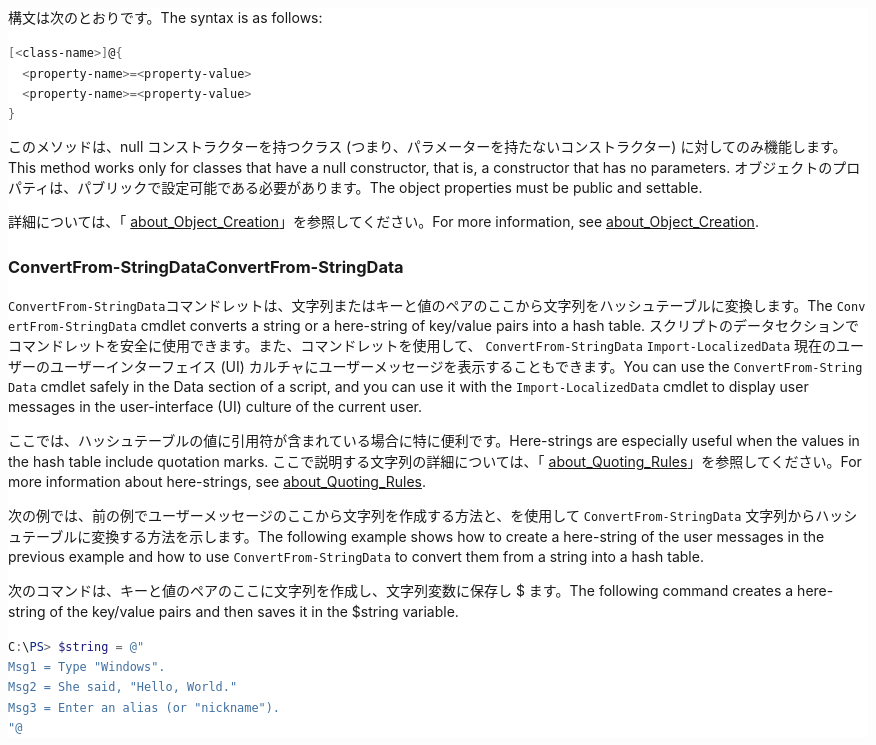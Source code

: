 <span data-ttu-id="fa46c-200">構文は次のとおりです。</span><span class="sxs-lookup"><span data-stu-id="fa46c-200">The syntax is as follows:</span></span>

```powershell
[<class-name>]@{
  <property-name>=<property-value>
  <property-name>=<property-value>
}
```

<span data-ttu-id="fa46c-201">このメソッドは、null コンストラクターを持つクラス (つまり、パラメーターを持たないコンストラクター) に対してのみ機能します。</span><span class="sxs-lookup"><span data-stu-id="fa46c-201">This method works only for classes that have a null constructor, that is, a constructor that has no parameters.</span></span> <span data-ttu-id="fa46c-202">オブジェクトのプロパティは、パブリックで設定可能である必要があります。</span><span class="sxs-lookup"><span data-stu-id="fa46c-202">The object properties must be public and settable.</span></span>

<span data-ttu-id="fa46c-203">詳細については、「 [about_Object_Creation](about_Object_Creation.md)」を参照してください。</span><span class="sxs-lookup"><span data-stu-id="fa46c-203">For more information, see [about_Object_Creation](about_Object_Creation.md).</span></span>

### <a name="convertfrom-stringdata"></a><span data-ttu-id="fa46c-204">ConvertFrom-StringData</span><span class="sxs-lookup"><span data-stu-id="fa46c-204">ConvertFrom-StringData</span></span>

<span data-ttu-id="fa46c-205">`ConvertFrom-StringData`コマンドレットは、文字列またはキーと値のペアのここから文字列をハッシュテーブルに変換します。</span><span class="sxs-lookup"><span data-stu-id="fa46c-205">The `ConvertFrom-StringData` cmdlet converts a string or a here-string of key/value pairs into a hash table.</span></span> <span data-ttu-id="fa46c-206">スクリプトのデータセクションでコマンドレットを安全に使用できます。また、コマンドレットを使用して、 `ConvertFrom-StringData` `Import-LocalizedData` 現在のユーザーのユーザーインターフェイス (UI) カルチャにユーザーメッセージを表示することもできます。</span><span class="sxs-lookup"><span data-stu-id="fa46c-206">You can use the `ConvertFrom-StringData` cmdlet safely in the Data section of a script, and you can use it with the `Import-LocalizedData` cmdlet to display user messages in the user-interface (UI) culture of the current user.</span></span>

<span data-ttu-id="fa46c-207">ここでは、ハッシュテーブルの値に引用符が含まれている場合に特に便利です。</span><span class="sxs-lookup"><span data-stu-id="fa46c-207">Here-strings are especially useful when the values in the hash table include quotation marks.</span></span> <span data-ttu-id="fa46c-208">ここで説明する文字列の詳細については、「 [about_Quoting_Rules](about_Quoting_Rules.md)」を参照してください。</span><span class="sxs-lookup"><span data-stu-id="fa46c-208">For more information about here-strings, see [about_Quoting_Rules](about_Quoting_Rules.md).</span></span>

<span data-ttu-id="fa46c-209">次の例では、前の例でユーザーメッセージのここから文字列を作成する方法と、を使用して `ConvertFrom-StringData` 文字列からハッシュテーブルに変換する方法を示します。</span><span class="sxs-lookup"><span data-stu-id="fa46c-209">The following example shows how to create a here-string of the user messages in the previous example and how to use `ConvertFrom-StringData` to convert them from a string into a hash table.</span></span>

<span data-ttu-id="fa46c-210">次のコマンドは、キーと値のペアのここに文字列を作成し、文字列変数に保存し \$ ます。</span><span class="sxs-lookup"><span data-stu-id="fa46c-210">The following command creates a here-string of the key/value pairs and then saves it in the \$string variable.</span></span>

```powershell
C:\PS> $string = @"
Msg1 = Type "Windows".
Msg2 = She said, "Hello, World."
Msg3 = Enter an alias (or "nickname").
"@
```

